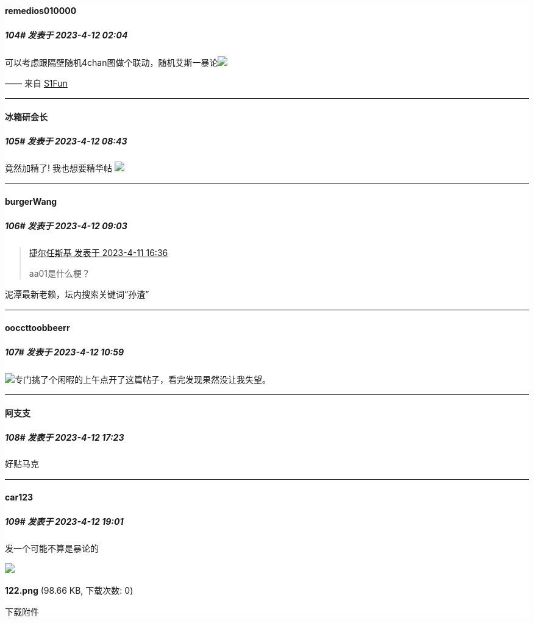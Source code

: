 ####  remedios010000  
##### 104#       发表于 2023-4-12 02:04

可以考虑跟隔壁随机4chan图做个联动，随机艾斯一暴论<img src="https://static.saraba1st.com/image/smiley/face2017/037.png" referrerpolicy="no-referrer">

—— 来自 [S1Fun](https://s1fun.koalcat.com)

*****

####  冰箱研会长  
##### 105#       发表于 2023-4-12 08:43

竟然加精了! 我也想要精华帖
<img src="https://static.saraba1st.com/image/smiley/face2017/210.gif" referrerpolicy="no-referrer">

*****

####  burgerWang  
##### 106#       发表于 2023-4-12 09:03

<blockquote><a href="httphttps://bbs.saraba1st.com/2b/forum.php?mod=redirect&amp;goto=findpost&amp;pid=60415796&amp;ptid=2127867" target="_blank">捷尔任斯基 发表于 2023-4-11 16:36</a>

aa01是什么梗？</blockquote>
泥潭最新老赖，坛内搜索关键词“孙渣”

*****

####  ooccttoobbeerr  
##### 107#       发表于 2023-4-12 10:59

<img src="https://static.saraba1st.com/image/smiley/face2017/067.png" referrerpolicy="no-referrer">专门挑了个闲暇的上午点开了这篇帖子，看完发现果然没让我失望。

*****

####  阿支支  
##### 108#       发表于 2023-4-12 17:23

好贴马克

*****

####  car123  
##### 109#       发表于 2023-4-12 19:01

发一个可能不算是暴论的

<img src="https://img.saraba1st.com/forum/202304/12/190042jjjp4jhpr4d7h5np.png" referrerpolicy="no-referrer">

<strong>122.png</strong> (98.66 KB, 下载次数: 0)

下载附件
